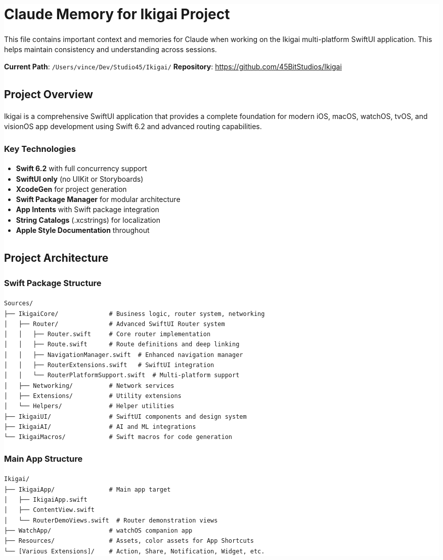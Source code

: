 # Claude Memory for Ikigai Project

This file contains important context and memories for Claude when working on the Ikigai multi-platform SwiftUI application. This helps maintain consistency and understanding across sessions.

**Current Path**: `/Users/vince/Dev/Studio45/Ikigai/`
**Repository**: https://github.com/45BitStudios/Ikigai

## Project Overview

Ikigai is a comprehensive SwiftUI application that provides a complete foundation for modern iOS, macOS, watchOS, tvOS, and visionOS app development using Swift 6.2 and advanced routing capabilities.

### Key Technologies
- **Swift 6.2** with full concurrency support
- **SwiftUI only** (no UIKit or Storyboards)
- **XcodeGen** for project generation
- **Swift Package Manager** for modular architecture
- **App Intents** with Swift package integration
- **String Catalogs** (.xcstrings) for localization
- **Apple Style Documentation** throughout

## Project Architecture

### Swift Package Structure
```
Sources/
├── IkigaiCore/              # Business logic, router system, networking
│   ├── Router/              # Advanced SwiftUI Router system
│   │   ├── Router.swift     # Core router implementation
│   │   ├── Route.swift      # Route definitions and deep linking
│   │   ├── NavigationManager.swift  # Enhanced navigation manager
│   │   ├── RouterExtensions.swift   # SwiftUI integration
│   │   └── RouterPlatformSupport.swift  # Multi-platform support
│   ├── Networking/          # Network services
│   ├── Extensions/          # Utility extensions
│   └── Helpers/             # Helper utilities
├── IkigaiUI/                # SwiftUI components and design system
├── IkigaiAI/                # AI and ML integrations
└── IkigaiMacros/            # Swift macros for code generation
```

### Main App Structure
```
Ikigai/
├── IkigaiApp/               # Main app target
│   ├── IkigaiApp.swift
│   ├── ContentView.swift
│   └── RouterDemoViews.swift  # Router demonstration views
├── WatchApp/                # watchOS companion app
├── Resources/               # Assets, color assets for App Shortcuts
└── [Various Extensions]/    # Action, Share, Notification, Widget, etc.
```
